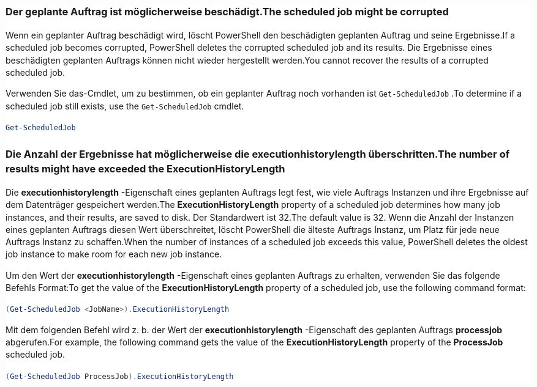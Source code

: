 ### <a name="the-scheduled-job-might-be-corrupted"></a><span data-ttu-id="f53fe-146">Der geplante Auftrag ist möglicherweise beschädigt.</span><span class="sxs-lookup"><span data-stu-id="f53fe-146">The scheduled job might be corrupted</span></span>

<span data-ttu-id="f53fe-147">Wenn ein geplanter Auftrag beschädigt wird, löscht PowerShell den beschädigten geplanten Auftrag und seine Ergebnisse.</span><span class="sxs-lookup"><span data-stu-id="f53fe-147">If a scheduled job becomes corrupted, PowerShell deletes the corrupted scheduled job and its results.</span></span> <span data-ttu-id="f53fe-148">Die Ergebnisse eines beschädigten geplanten Auftrags können nicht wieder hergestellt werden.</span><span class="sxs-lookup"><span data-stu-id="f53fe-148">You cannot recover the results of a corrupted scheduled job.</span></span>

<span data-ttu-id="f53fe-149">Verwenden Sie das-Cmdlet, um zu bestimmen, ob ein geplanter Auftrag noch vorhanden ist `Get-ScheduledJob` .</span><span class="sxs-lookup"><span data-stu-id="f53fe-149">To determine if a scheduled job still exists, use the `Get-ScheduledJob` cmdlet.</span></span>

```powershell
Get-ScheduledJob
```

### <a name="the-number-of-results-might-have-exceeded-the-executionhistorylength"></a><span data-ttu-id="f53fe-150">Die Anzahl der Ergebnisse hat möglicherweise die executionhistorylength überschritten.</span><span class="sxs-lookup"><span data-stu-id="f53fe-150">The number of results might have exceeded the ExecutionHistoryLength</span></span>

<span data-ttu-id="f53fe-151">Die **executionhistorylength** -Eigenschaft eines geplanten Auftrags legt fest, wie viele Auftrags Instanzen und ihre Ergebnisse auf dem Datenträger gespeichert werden.</span><span class="sxs-lookup"><span data-stu-id="f53fe-151">The **ExecutionHistoryLength** property of a scheduled job determines how many job instances, and their results, are saved to disk.</span></span> <span data-ttu-id="f53fe-152">Der Standardwert ist 32.</span><span class="sxs-lookup"><span data-stu-id="f53fe-152">The default value is 32.</span></span>
<span data-ttu-id="f53fe-153">Wenn die Anzahl der Instanzen eines geplanten Auftrags diesen Wert überschreitet, löscht PowerShell die älteste Auftrags Instanz, um Platz für jede neue Auftrags Instanz zu schaffen.</span><span class="sxs-lookup"><span data-stu-id="f53fe-153">When the number of instances of a scheduled job exceeds this value, PowerShell deletes the oldest job instance to make room for each new job instance.</span></span>

<span data-ttu-id="f53fe-154">Um den Wert der **executionhistorylength** -Eigenschaft eines geplanten Auftrags zu erhalten, verwenden Sie das folgende Befehls Format:</span><span class="sxs-lookup"><span data-stu-id="f53fe-154">To get the value of the **ExecutionHistoryLength** property of a scheduled job, use the following command format:</span></span>

```powershell
(Get-ScheduledJob <JobName>).ExecutionHistoryLength
```

<span data-ttu-id="f53fe-155">Mit dem folgenden Befehl wird z. b. der Wert der **executionhistorylength** -Eigenschaft des geplanten Auftrags **processjob** abgerufen.</span><span class="sxs-lookup"><span data-stu-id="f53fe-155">For example, the following command gets the value of the **ExecutionHistoryLength** property of the **ProcessJob** scheduled job.</span></span>

```powershell
(Get-ScheduledJob ProcessJob).ExecutionHistoryLength
```
